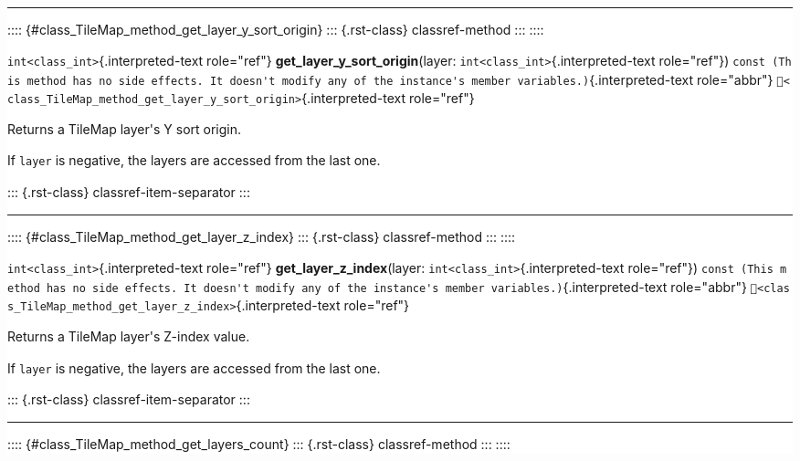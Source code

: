 ------------------------------------------------------------------------

:::: {#class_TileMap_method_get_layer_y_sort_origin}
::: {.rst-class}
classref-method
:::
::::

`int<class_int>`{.interpreted-text role="ref"}
**get_layer_y_sort_origin**(layer: `int<class_int>`{.interpreted-text
role="ref"})
`const (This method has no side effects. It doesn't modify any of the instance's member variables.)`{.interpreted-text
role="abbr"}
`🔗<class_TileMap_method_get_layer_y_sort_origin>`{.interpreted-text
role="ref"}

Returns a TileMap layer\'s Y sort origin.

If `layer` is negative, the layers are accessed from the last one.

::: {.rst-class}
classref-item-separator
:::

------------------------------------------------------------------------

:::: {#class_TileMap_method_get_layer_z_index}
::: {.rst-class}
classref-method
:::
::::

`int<class_int>`{.interpreted-text role="ref"}
**get_layer_z_index**(layer: `int<class_int>`{.interpreted-text
role="ref"})
`const (This method has no side effects. It doesn't modify any of the instance's member variables.)`{.interpreted-text
role="abbr"}
`🔗<class_TileMap_method_get_layer_z_index>`{.interpreted-text
role="ref"}

Returns a TileMap layer\'s Z-index value.

If `layer` is negative, the layers are accessed from the last one.

::: {.rst-class}
classref-item-separator
:::

------------------------------------------------------------------------

:::: {#class_TileMap_method_get_layers_count}
::: {.rst-class}
classref-method
:::
::::
